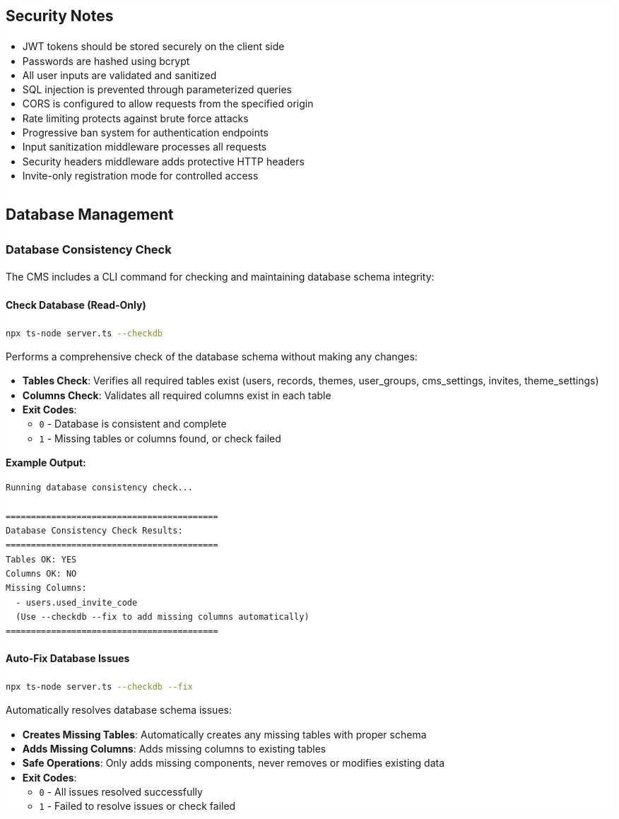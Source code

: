 ## Security Notes

- JWT tokens should be stored securely on the client side
- Passwords are hashed using bcrypt
- All user inputs are validated and sanitized
- SQL injection is prevented through parameterized queries
- CORS is configured to allow requests from the specified origin
- Rate limiting protects against brute force attacks
- Progressive ban system for authentication endpoints
- Input sanitization middleware processes all requests
- Security headers middleware adds protective HTTP headers
- Invite-only registration mode for controlled access

## Database Management

### Database Consistency Check

The CMS includes a CLI command for checking and maintaining database schema integrity:

#### Check Database (Read-Only)
```bash
npx ts-node server.ts --checkdb
```

Performs a comprehensive check of the database schema without making any changes:
- **Tables Check**: Verifies all required tables exist (users, records, themes, user_groups, cms_settings, invites, theme_settings)
- **Columns Check**: Validates all required columns exist in each table
- **Exit Codes**: 
  - `0` - Database is consistent and complete
  - `1` - Missing tables or columns found, or check failed

**Example Output:**
```
Running database consistency check...

==========================================
Database Consistency Check Results:
==========================================
Tables OK: YES
Columns OK: NO
Missing Columns:
  - users.used_invite_code
  (Use --checkdb --fix to add missing columns automatically)
==========================================
```

#### Auto-Fix Database Issues
```bash
npx ts-node server.ts --checkdb --fix
```

Automatically resolves database schema issues:
- **Creates Missing Tables**: Automatically creates any missing tables with proper schema
- **Adds Missing Columns**: Adds missing columns to existing tables
- **Safe Operations**: Only adds missing components, never removes or modifies existing data
- **Exit Codes**: 
  - `0` - All issues resolved successfully
  - `1` - Failed to resolve issues or check failed
